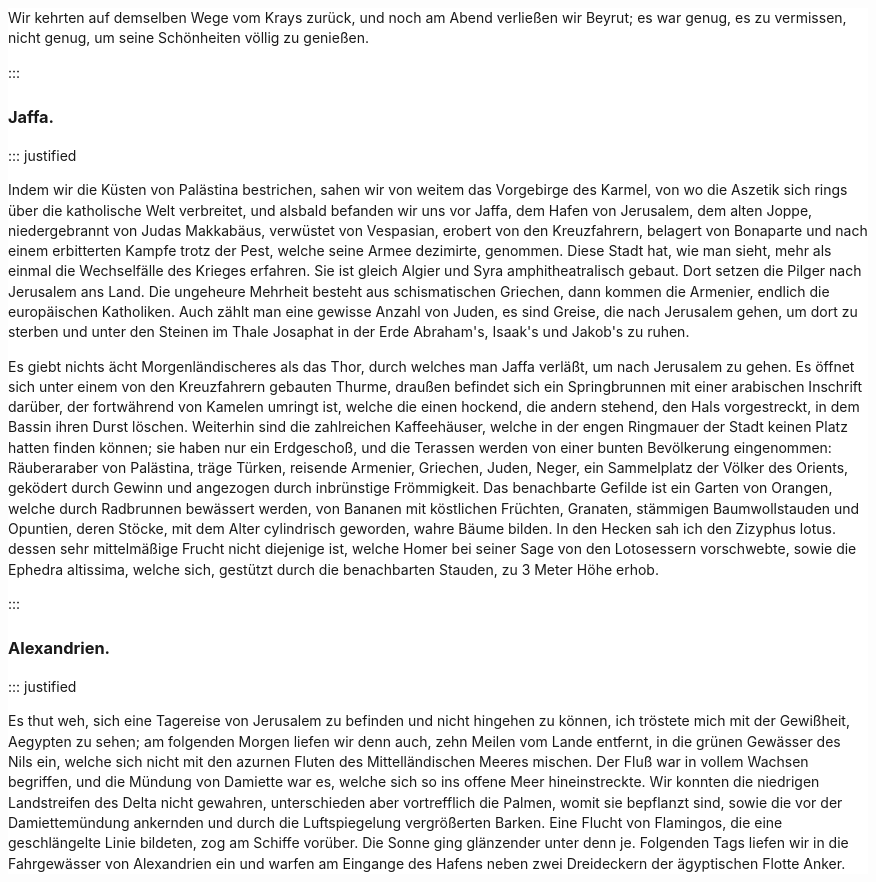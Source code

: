 Wir kehrten auf demselben Wege vom Krays zurück, und noch am Abend verließen wir
Beyrut; es war genug, es zu vermissen, nicht genug, um seine Schönheiten völlig
zu genießen.

:::


### Jaffa.

::: justified

Indem wir die Küsten von Palästina bestrichen, sahen wir von weitem das
Vorgebirge des Karmel, von wo die Aszetik sich rings über die katholische Welt
verbreitet, und alsbald befanden wir uns vor Jaffa, dem Hafen von Jerusalem, dem
alten Joppe, niedergebrannt von Judas Makkabäus, verwüstet von Vespasian,
erobert von den Kreuzfahrern, belagert von Bonaparte und nach einem erbitterten
Kampfe trotz der Pest, welche seine Armee dezimirte, genommen. Diese Stadt hat,
wie man sieht, mehr als einmal die Wechselfälle des Krieges erfahren. Sie ist
gleich Algier und Syra amphitheatralisch gebaut. Dort setzen die Pilger nach
Jerusalem ans Land. Die ungeheure Mehrheit besteht aus schismatischen Griechen,
dann kommen die Armenier, endlich die europäischen Katholiken. Auch zählt man
eine gewisse Anzahl von Juden, es sind Greise, die nach Jerusalem gehen, um dort
zu sterben und unter den Steinen im Thale Josaphat in der Erde Abraham's,
Isaak's und Jakob's zu ruhen.

Es giebt nichts ächt Morgenländischeres als das Thor, durch welches man Jaffa
verläßt, um nach Jerusalem zu gehen. Es öffnet sich unter einem von den
Kreuzfahrern gebauten Thurme, draußen befindet sich ein Springbrunnen mit einer
arabischen Inschrift darüber, der fortwährend von Kamelen umringt ist, welche
die einen hockend, die andern stehend, den Hals vorgestreckt, in dem Bassin
ihren Durst löschen. Weiterhin sind die zahlreichen Kaffeehäuser, welche in der
engen Ringmauer der Stadt keinen Platz hatten finden können; sie haben nur ein
Erdgeschoß, und die Terassen werden von einer bunten Bevölkerung eingenommen:
Räuberaraber von Palästina, träge Türken, reisende Armenier, Griechen, Juden,
Neger, ein Sammelplatz der Völker des Orients, geködert durch Gewinn und
angezogen durch inbrünstige Frömmigkeit. Das benachbarte Gefilde ist ein Garten
von Orangen, welche durch Radbrunnen bewässert werden, von Bananen mit
köstlichen Früchten, Granaten, stämmigen Baumwollstauden und Opuntien, deren
Stöcke, mit dem Alter cylindrisch geworden, wahre Bäume bilden. In den Hecken
sah ich den Zizyphus lotus. dessen sehr mittelmäßige Frucht nicht diejenige ist,
welche Homer bei seiner Sage von den Lotosessern vorschwebte, sowie die Ephedra
altissima, welche sich, gestützt durch die benachbarten Stauden, zu 3 Meter Höhe
erhob.

:::

### Alexandrien.

::: justified

Es thut weh, sich eine Tagereise von Jerusalem zu befinden und nicht hingehen zu
können, ich tröstete mich mit der Gewißheit, Aegypten zu sehen; am folgenden
Morgen liefen wir denn auch, zehn Meilen vom Lande entfernt, in die grünen
Gewässer des Nils ein, welche sich nicht mit den azurnen Fluten des
Mittelländischen Meeres mischen. Der Fluß war in vollem Wachsen begriffen, und
die Mündung von Damiette war es, welche sich so ins offene Meer hineinstreckte.
Wir konnten die niedrigen Landstreifen des Delta nicht gewahren, unterschieden
aber vortrefflich die Palmen, womit sie bepflanzt sind, sowie die vor der
Damiettemündung ankernden und durch die Luftspiegelung vergrößerten Barken. Eine
Flucht von Flamingos, die eine geschlängelte Linie bildeten, zog am Schiffe
vorüber. Die Sonne ging glänzender unter denn je. Folgenden Tags liefen wir in
die Fahrgewässer von Alexandrien ein und warfen am Eingange des Hafens neben
zwei Dreideckern der ägyptischen Flotte Anker.
